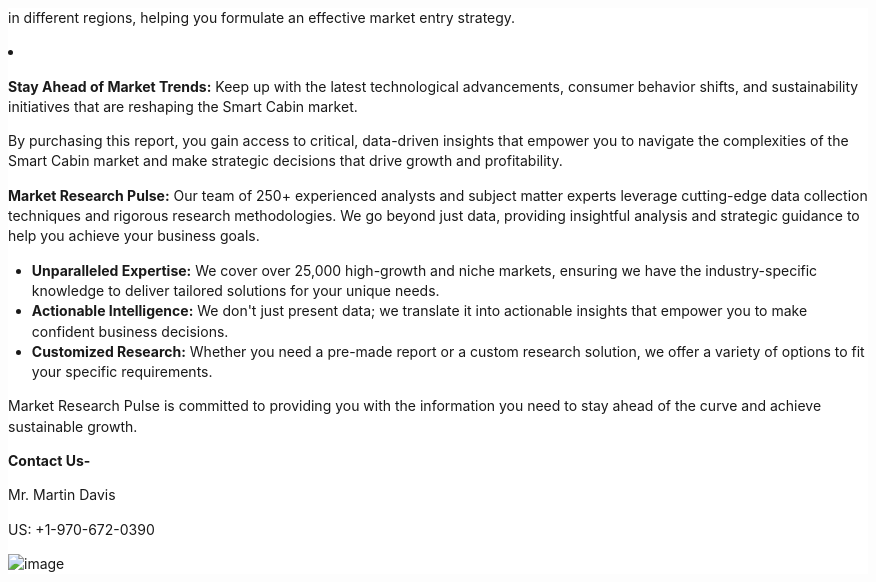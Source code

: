 in different regions, helping you formulate an effective market entry strategy.</p></li><li><p><strong>Stay Ahead of Market Trends:</strong> Keep up with the latest technological advancements, consumer behavior shifts, and sustainability initiatives that are reshaping the Smart Cabin market.</p></li></ol><p>By purchasing this report, you gain access to critical, data-driven insights that empower you to navigate the complexities of the Smart Cabin market and make strategic decisions that drive growth and profitability.</p><p><strong>Market Research Pulse:</strong>&nbsp;Our team of 250+ experienced analysts and subject matter experts leverage cutting-edge data collection techniques and rigorous research methodologies. We go beyond just data, providing insightful analysis and strategic guidance to help you achieve your business goals.</p><ul><li><strong>Unparalleled Expertise:</strong>&nbsp;We cover over 25,000 high-growth and niche markets, ensuring we have the industry-specific knowledge to deliver tailored solutions for your unique needs.</li><li><strong>Actionable Intelligence:</strong>&nbsp;We don't just present data; we translate it into actionable insights that empower you to make confident business decisions.</li><li><strong>Customized Research:</strong>&nbsp;Whether you need a pre-made report or a custom research solution, we offer a variety of options to fit your specific requirements.</li></ul><p>Market Research Pulse is committed to providing you with the information you need to stay ahead of the curve and achieve sustainable growth.</p><p><strong>Contact Us-</strong></p><p>Mr. Martin Davis</p><p>US: +1-970-672-0390</p>
![image](https://github.com/user-attachments/assets/f9916823-090d-4e96-bf47-446a664e285b)
